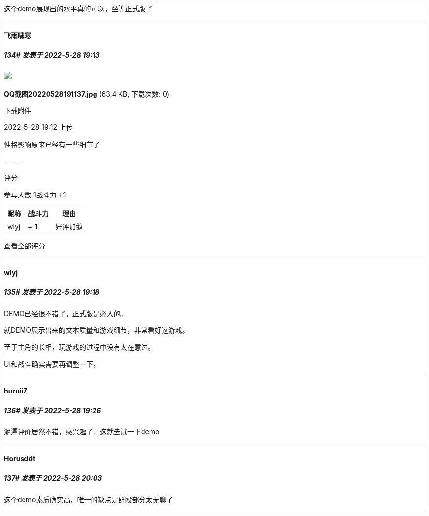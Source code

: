 这个demo展现出的水平真的可以，坐等正式版了

*****

####  飞雨啸寒  
##### 134#       发表于 2022-5-28 19:13

<img src="https://img.saraba1st.com/forum/202205/28/191208fyw3lugbuqnlynpl.jpg" referrerpolicy="no-referrer">

<strong>QQ截图20220528191137.jpg</strong> (63.4 KB, 下载次数: 0)

下载附件

2022-5-28 19:12 上传

性格影响原来已经有一些细节了

﹍﹍﹍

评分

 参与人数 1战斗力 +1

|昵称|战斗力|理由|
|----|---|---|
| wlyj| + 1|好评加鹅|

查看全部评分

*****

####  wlyj  
##### 135#       发表于 2022-5-28 19:18

DEMO已经很不错了，正式版是必入的。

就DEMO展示出来的文本质量和游戏细节，非常看好这游戏。

至于主角的长相，玩游戏的过程中没有太在意过。

UI和战斗确实需要再调整一下。

*****

####  huruii7  
##### 136#       发表于 2022-5-28 19:26

泥潭评价居然不错，感兴趣了，这就去试一下demo

*****

####  Horusddt  
##### 137#       发表于 2022-5-28 20:03

这个demo素质确实高，唯一的缺点是群殴部分太无聊了

*****
